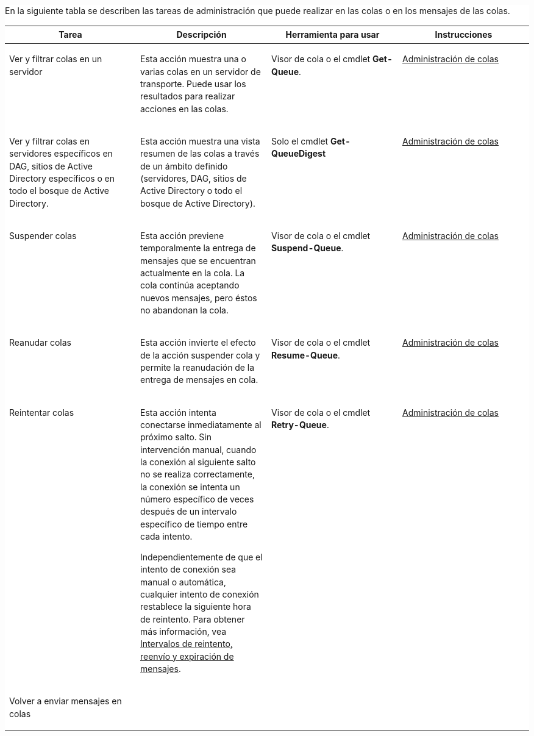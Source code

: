 

En la siguiente tabla se describen las tareas de administración que puede realizar en las colas o en los mensajes de las colas.


<table>
<colgroup>
<col style="width: 25%" />
<col style="width: 25%" />
<col style="width: 25%" />
<col style="width: 25%" />
</colgroup>
<thead>
<tr class="header">
<th>Tarea</th>
<th>Descripción</th>
<th>Herramienta para usar</th>
<th>Instrucciones</th>
</tr>
</thead>
<tbody>
<tr class="odd">
<td><p>Ver y filtrar colas en un servidor</p></td>
<td><p>Esta acción muestra una o varias colas en un servidor de transporte. Puede usar los resultados para realizar acciones en las colas.</p></td>
<td><p>Visor de cola o el cmdlet <strong>Get-Queue</strong>.</p></td>
<td><p><a href="manage-queues-exchange-2013-help.md">Administración de colas</a></p></td>
</tr>
<tr class="even">
<td><p>Ver y filtrar colas en servidores específicos en DAG, sitios de Active Directory específicos o en todo el bosque de Active Directory.</p></td>
<td><p>Esta acción muestra una vista resumen de las colas a través de un ámbito definido (servidores, DAG, sitios de Active Directory o todo el bosque de Active Directory).</p></td>
<td><p>Solo el cmdlet <strong>Get-QueueDigest</strong></p></td>
<td><p><a href="manage-queues-exchange-2013-help.md">Administración de colas</a></p></td>
</tr>
<tr class="odd">
<td><p>Suspender colas</p></td>
<td><p>Esta acción previene temporalmente la entrega de mensajes que se encuentran actualmente en la cola. La cola continúa aceptando nuevos mensajes, pero éstos no abandonan la cola.</p></td>
<td><p>Visor de cola o el cmdlet <strong>Suspend-Queue</strong>.</p></td>
<td><p><a href="manage-queues-exchange-2013-help.md">Administración de colas</a></p></td>
</tr>
<tr class="even">
<td><p>Reanudar colas</p></td>
<td><p>Esta acción invierte el efecto de la acción suspender cola y permite la reanudación de la entrega de mensajes en cola.</p></td>
<td><p>Visor de cola o el cmdlet <strong>Resume-Queue</strong>.</p></td>
<td><p><a href="manage-queues-exchange-2013-help.md">Administración de colas</a></p></td>
</tr>
<tr class="odd">
<td><p>Reintentar colas</p></td>
<td><p>Esta acción intenta conectarse inmediatamente al próximo salto. Sin intervención manual, cuando la conexión al siguiente salto no se realiza correctamente, la conexión se intenta un número específico de veces después de un intervalo específico de tiempo entre cada intento.</p>
<p>Independientemente de que el intento de conexión sea manual o automática, cualquier intento de conexión restablece la siguiente hora de reintento. Para obtener más información, vea <a href="message-retry-resubmit-and-expiration-intervals-exchange-2013-help.md">Intervalos de reintento, reenvío y expiración de mensajes</a>.</p></td>
<td><p>Visor de cola o el cmdlet <strong>Retry-Queue</strong>.</p></td>
<td><p><a href="manage-queues-exchange-2013-help.md">Administración de colas</a></p></td>
</tr>
<tr class="even">
<td><p>Volver a enviar mensajes en colas</p></td>